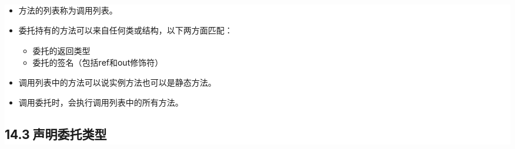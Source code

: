 - 方法的列表称为调用列表。
- 委托持有的方法可以来自任何类或结构，以下两方面匹配：
  - 委托的返回类型
  - 委托的签名（包括ref和out修饰符）

- 调用列表中的方法可以说实例方法也可以是静态方法。
- 调用委托时，会执行调用列表中的所有方法。

## 14.3 声明委托类型

